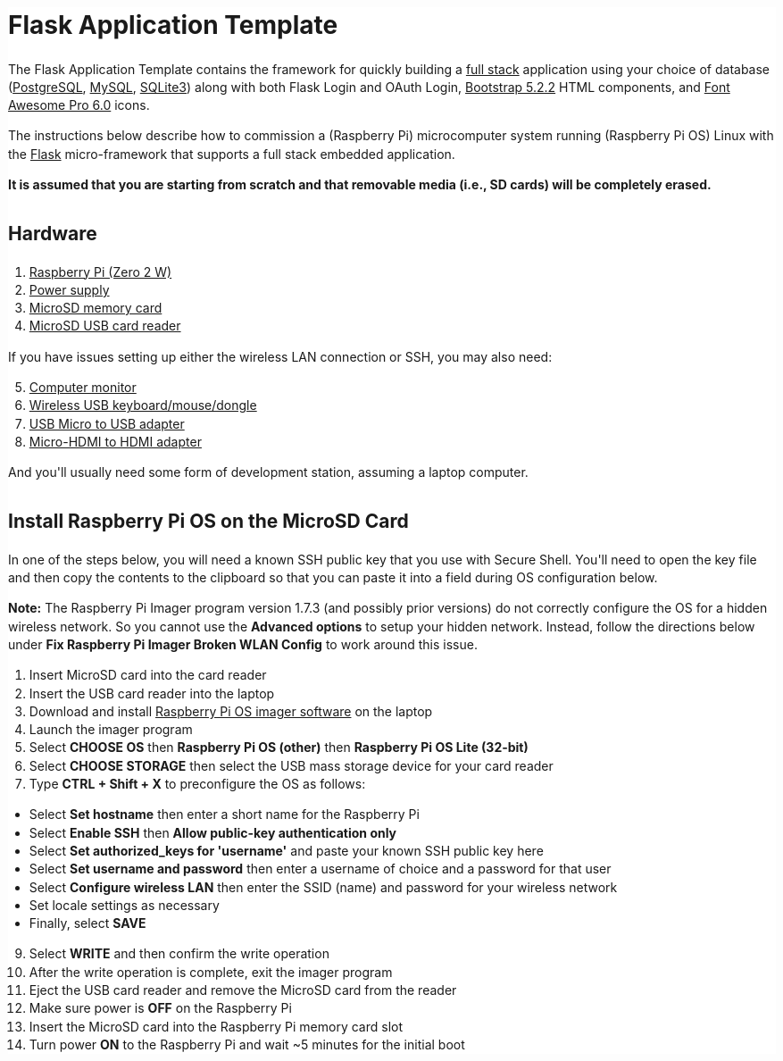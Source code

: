 # Flask Application Template
The Flask Application Template contains the framework for quickly building a [full stack](https://www.w3schools.com/whatis/whatis_fullstack.asp) application using your choice of database ([PostgreSQL](https://www.postgresql.org/), [MySQL](https://www.mysql.com/), [SQLite3](https://www.sqlite.org/index.html)) along with both Flask Login and OAuth Login, [Bootstrap 5.2.2](https://getbootstrap.com/) HTML components, and [Font Awesome Pro 6.0](https://fontawesome.com/versions) icons.

The instructions below describe how to commission a (Raspberry Pi) microcomputer system running (Raspberry Pi OS) Linux with the
[Flask](https://flask.palletsprojects.com/en/2.2.x/) micro-framework that supports a full stack embedded application.

**It is assumed that you are starting from scratch and that removable media (i.e., SD cards) will be completely erased.**

## Hardware
1. [Raspberry Pi (Zero 2 W)](https://www.raspberrypi.com/products/raspberry-pi-zero-2-w/)
2. [Power supply](https://www.raspberrypi.com/products/micro-usb-power-supply/)
3. [MicroSD memory card](https://www.tomshardware.com/best-picks/raspberry-pi-microsd-cards)
4. [MicroSD USB card reader](https://www.amazon.com/Adapter-Standard-Connector-Smartphones-Function/dp/B01BXSKPES/ref=asc_df_B01BXSKPES)

If you have issues setting up either the wireless LAN connection or SSH, you may also need:

5. [Computer monitor](https://www.lg.com/us/monitors/lg-22mp400-b-ips-monitor)
6. [Wireless USB keyboard/mouse/dongle](https://www.amazon.com/Logitech-MK270-Wireless-Keyboard-Mouse/dp/B079JLY5M5/ref=sr_1_4)
7. [USB Micro to USB adapter](https://www.adafruit.com/product/2910)
8. [Micro-HDMI to HDMI adapter](https://www.adafruit.com/product/1358)

And you'll usually need some form of development station, assuming a laptop computer.

## Install Raspberry Pi OS on the MicroSD Card
In one of the steps below, you will need a known SSH public key that you use with Secure Shell. You'll need to open the key file and then copy the contents
to the clipboard so that you can paste it into a field during OS configuration below.

**Note:** The Raspberry Pi Imager program version 1.7.3 (and possibly prior versions) do not correctly configure the OS for a hidden wireless network. So you cannot use the **Advanced options** to setup your hidden network. Instead, follow the directions below under **Fix Raspberry Pi Imager Broken WLAN Config** to work around this issue.

1. Insert MicroSD card into the card reader
2. Insert the USB card reader into the laptop
3. Download and install [Raspberry Pi OS imager software](https://www.raspberrypi.com/software/) on the laptop
4. Launch the imager program
5. Select **CHOOSE OS** then **Raspberry Pi OS (other)** then **Raspberry Pi OS Lite (32-bit)**
7. Select **CHOOSE STORAGE** then select the USB mass storage device for your card reader
8. Type **CTRL + Shift + X** to preconfigure the OS as follows:
- Select **Set hostname** then enter a short name for the Raspberry Pi
- Select **Enable SSH** then **Allow public-key authentication only**
- Select **Set authorized_keys for 'username'** and paste your known SSH public key here
- Select **Set username and password** then enter a username of choice and a password for that user
- Select **Configure wireless LAN** then enter the SSID (name) and password for your wireless network
- Set locale settings as necessary
- Finally, select **SAVE**
9. Select **WRITE** and then confirm the write operation
10. After the write operation is complete, exit the imager program
11. Eject the USB card reader and remove the MicroSD card from the reader
12. Make sure power is **OFF** on the Raspberry Pi
13. Insert the MicroSD card into the Raspberry Pi memory card slot
14. Turn power **ON** to the Raspberry Pi and wait ~5 minutes for the initial boot